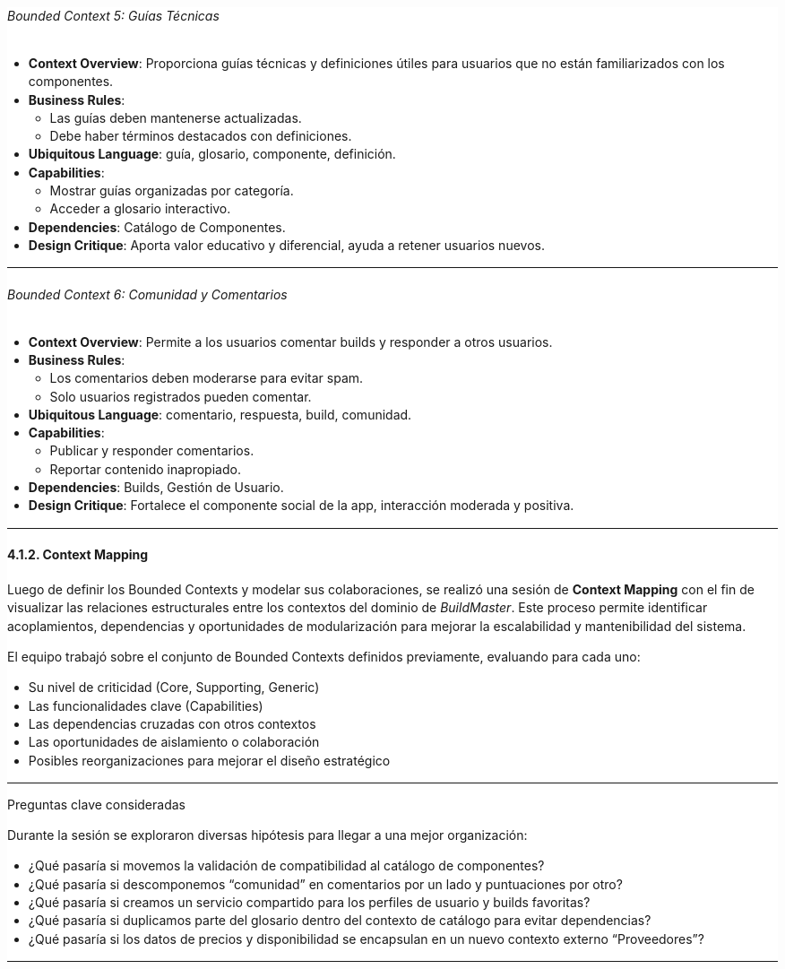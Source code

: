 
###### Bounded Context 5: Guías Técnicas

- **Context Overview**: Proporciona guías técnicas y definiciones útiles para usuarios que no están familiarizados con los componentes.
- **Business Rules**:
  - Las guías deben mantenerse actualizadas.
  - Debe haber términos destacados con definiciones.
- **Ubiquitous Language**: guía, glosario, componente, definición.
- **Capabilities**:
  - Mostrar guías organizadas por categoría.
  - Acceder a glosario interactivo.
- **Dependencies**: Catálogo de Componentes.
- **Design Critique**: Aporta valor educativo y diferencial, ayuda a retener usuarios nuevos.

---

###### Bounded Context 6: Comunidad y Comentarios

- **Context Overview**: Permite a los usuarios comentar builds y responder a otros usuarios.
- **Business Rules**:
  - Los comentarios deben moderarse para evitar spam.
  - Solo usuarios registrados pueden comentar.
- **Ubiquitous Language**: comentario, respuesta, build, comunidad.
- **Capabilities**:
  - Publicar y responder comentarios.
  - Reportar contenido inapropiado.
- **Dependencies**: Builds, Gestión de Usuario.
- **Design Critique**: Fortalece el componente social de la app, interacción moderada y positiva.

---

#### 4.1.2. Context Mapping


Luego de definir los Bounded Contexts y modelar sus colaboraciones, se realizó una sesión de **Context Mapping** con el fin de visualizar las relaciones estructurales entre los contextos del dominio de *BuildMaster*. Este proceso permite identificar acoplamientos, dependencias y oportunidades de modularización para mejorar la escalabilidad y mantenibilidad del sistema.

El equipo trabajó sobre el conjunto de Bounded Contexts definidos previamente, evaluando para cada uno:

- Su nivel de criticidad (Core, Supporting, Generic)
- Las funcionalidades clave (Capabilities)
- Las dependencias cruzadas con otros contextos
- Las oportunidades de aislamiento o colaboración
- Posibles reorganizaciones para mejorar el diseño estratégico

---

 Preguntas clave consideradas

Durante la sesión se exploraron diversas hipótesis para llegar a una mejor organización:

- ¿Qué pasaría si movemos la validación de compatibilidad al catálogo de componentes?
- ¿Qué pasaría si descomponemos “comunidad” en comentarios por un lado y puntuaciones por otro?
- ¿Qué pasaría si creamos un servicio compartido para los perfiles de usuario y builds favoritas?
- ¿Qué pasaría si duplicamos parte del glosario dentro del contexto de catálogo para evitar dependencias?
- ¿Qué pasaría si los datos de precios y disponibilidad se encapsulan en un nuevo contexto externo “Proveedores”?

---